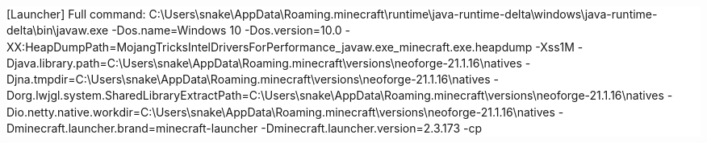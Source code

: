 [Launcher] Full command: C:\Users\snake\AppData\Roaming\.minecraft\runtime\java-runtime-delta\windows\java-runtime-delta\bin\javaw.exe -Dos.name=Windows 10 -Dos.version=10.0 -XX:HeapDumpPath=MojangTricksIntelDriversForPerformance_javaw.exe_minecraft.exe.heapdump -Xss1M -Djava.library.path=C:\Users\snake\AppData\Roaming\.minecraft\versions\neoforge-21.1.16\natives -Djna.tmpdir=C:\Users\snake\AppData\Roaming\.minecraft\versions\neoforge-21.1.16\natives -Dorg.lwjgl.system.SharedLibraryExtractPath=C:\Users\snake\AppData\Roaming\.minecraft\versions\neoforge-21.1.16\natives -Dio.netty.native.workdir=C:\Users\snake\AppData\Roaming\.minecraft\versions\neoforge-21.1.16\natives -Dminecraft.launcher.brand=minecraft-launcher -Dminecraft.launcher.version=2.3.173 -cp